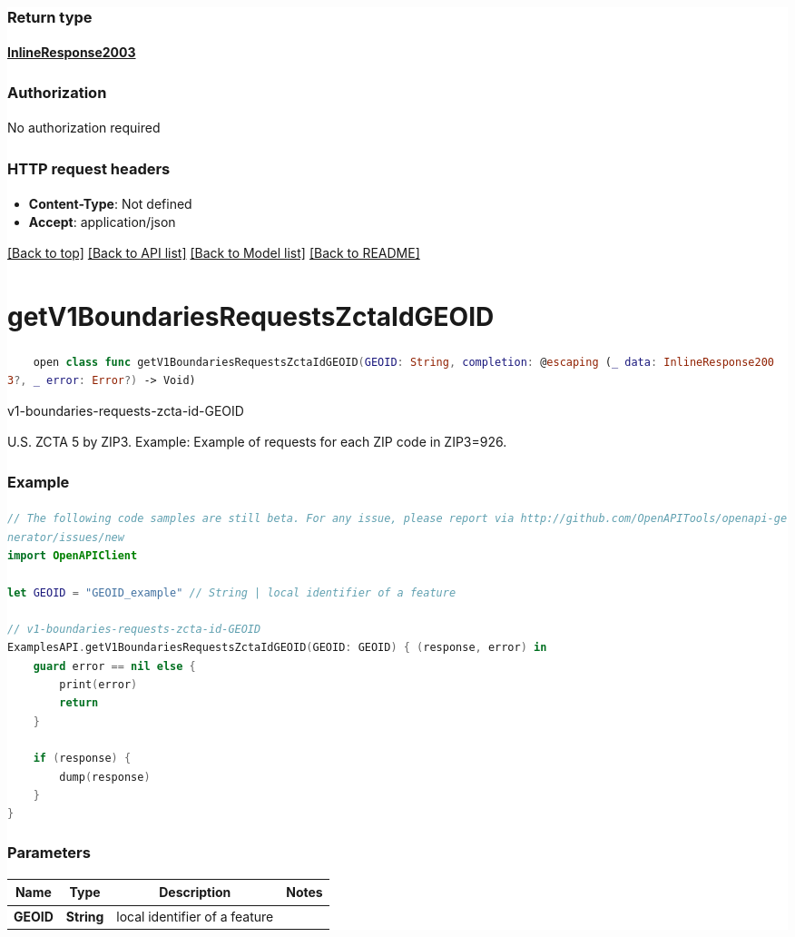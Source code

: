 ### Return type

[**InlineResponse2003**](InlineResponse2003.md)

### Authorization

No authorization required

### HTTP request headers

 - **Content-Type**: Not defined
 - **Accept**: application/json

[[Back to top]](#) [[Back to API list]](../README.md#documentation-for-api-endpoints) [[Back to Model list]](../README.md#documentation-for-models) [[Back to README]](../README.md)

# **getV1BoundariesRequestsZctaIdGEOID**
```swift
    open class func getV1BoundariesRequestsZctaIdGEOID(GEOID: String, completion: @escaping (_ data: InlineResponse2003?, _ error: Error?) -> Void)
```

v1-boundaries-requests-zcta-id-GEOID

U.S. ZCTA 5 by ZIP3.  Example: Example of requests for each ZIP code in ZIP3=926.

### Example 
```swift
// The following code samples are still beta. For any issue, please report via http://github.com/OpenAPITools/openapi-generator/issues/new
import OpenAPIClient

let GEOID = "GEOID_example" // String | local identifier of a feature

// v1-boundaries-requests-zcta-id-GEOID
ExamplesAPI.getV1BoundariesRequestsZctaIdGEOID(GEOID: GEOID) { (response, error) in
    guard error == nil else {
        print(error)
        return
    }

    if (response) {
        dump(response)
    }
}
```

### Parameters

Name | Type | Description  | Notes
------------- | ------------- | ------------- | -------------
 **GEOID** | **String** | local identifier of a feature | 
